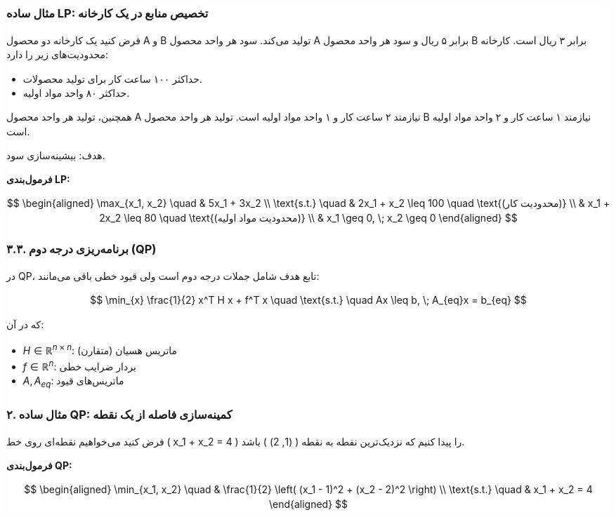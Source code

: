 
###  مثال ساده LP: تخصیص منابع در یک کارخانه

فرض کنید یک کارخانه دو محصول A و B تولید می‌کند. سود هر واحد محصول A برابر ۵ ريال و سود هر واحد محصول B برابر ۳ ريال است. کارخانه محدودیت‌های زیر را دارد:
- حداکثر ۱۰۰ ساعت کار برای تولید محصولات.
- حداکثر ۸۰ واحد مواد اولیه.

همچنین، تولید هر واحد محصول A نیازمند ۲ ساعت کار و ۱ واحد مواد اولیه است. تولید هر واحد محصول B نیازمند ۱ ساعت کار و ۲ واحد مواد اولیه است.

هدف: بیشینه‌سازی سود.

**فرمول‌بندی LP:**

<div dir="ltr">

$$
\begin{aligned}
\max_{x_1, x_2} \quad & 5x_1 + 3x_2 \\
\text{s.t.} \quad & 2x_1 + x_2 \leq 100 \quad \text{(محدودیت کار)} \\
& x_1 + 2x_2 \leq 80 \quad \text{(محدودیت مواد اولیه)} \\
& x_1 \geq 0, \; x_2 \geq 0
\end{aligned}
$$

</div>

### ۳.۳. برنامه‌ریزی درجه دوم (QP)

در QP، تابع هدف شامل جملات درجه دوم است ولی قیود خطی باقی می‌مانند:

<div dir="ltr">


$$
\min_{x} \frac{1}{2} x^T H x + f^T x \quad \text{s.t.} \quad Ax \leq b, \; A_{eq}x = b_{eq}
$$

</div>


که در آن:
- $H \in \mathbb{R}^{n \times n}$: ماتریس هسیان (متقارن)
- $f \in \mathbb{R}^n$: بردار ضرایب خطی
- $A, A_{eq}$: ماتریس‌های قیود

### ۲. مثال ساده QP: کمینه‌سازی فاصله از یک نقطه

فرض کنید می‌خواهیم نقطه‌ای روی خط \( x_1 + x_2 = 4 \) را پیدا کنیم که نزدیک‌ترین نقطه به نقطه \( (1, 2) \) باشد.

**فرمول‌بندی QP:**

<div dir="ltr">


$$
\begin{aligned}
\min_{x_1, x_2} \quad & \frac{1}{2} \left( (x_1 - 1)^2 + (x_2 - 2)^2 \right) \\
\text{s.t.} \quad & x_1 + x_2 = 4
\end{aligned}
$$
